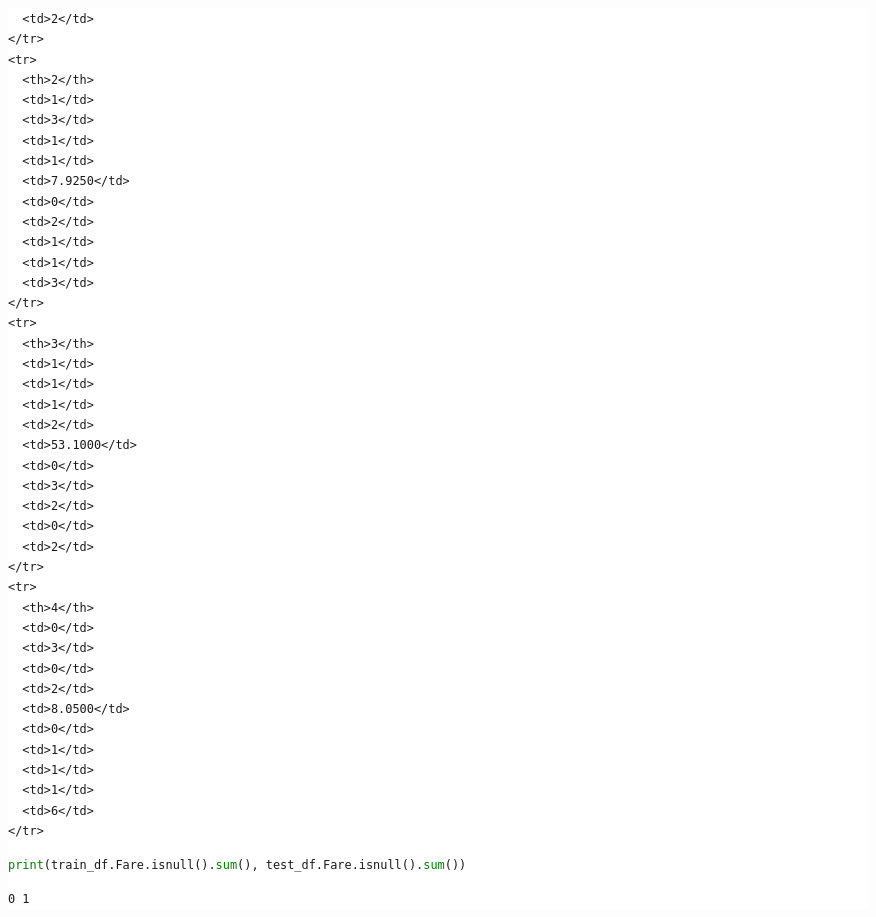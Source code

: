      <td>2</td>
    </tr>
    <tr>
      <th>2</th>
      <td>1</td>
      <td>3</td>
      <td>1</td>
      <td>1</td>
      <td>7.9250</td>
      <td>0</td>
      <td>2</td>
      <td>1</td>
      <td>1</td>
      <td>3</td>
    </tr>
    <tr>
      <th>3</th>
      <td>1</td>
      <td>1</td>
      <td>1</td>
      <td>2</td>
      <td>53.1000</td>
      <td>0</td>
      <td>3</td>
      <td>2</td>
      <td>0</td>
      <td>2</td>
    </tr>
    <tr>
      <th>4</th>
      <td>0</td>
      <td>3</td>
      <td>0</td>
      <td>2</td>
      <td>8.0500</td>
      <td>0</td>
      <td>1</td>
      <td>1</td>
      <td>1</td>
      <td>6</td>
    </tr>
  </tbody>
</table>
</div>




```python
print(train_df.Fare.isnull().sum(), test_df.Fare.isnull().sum())
```

    0 1
